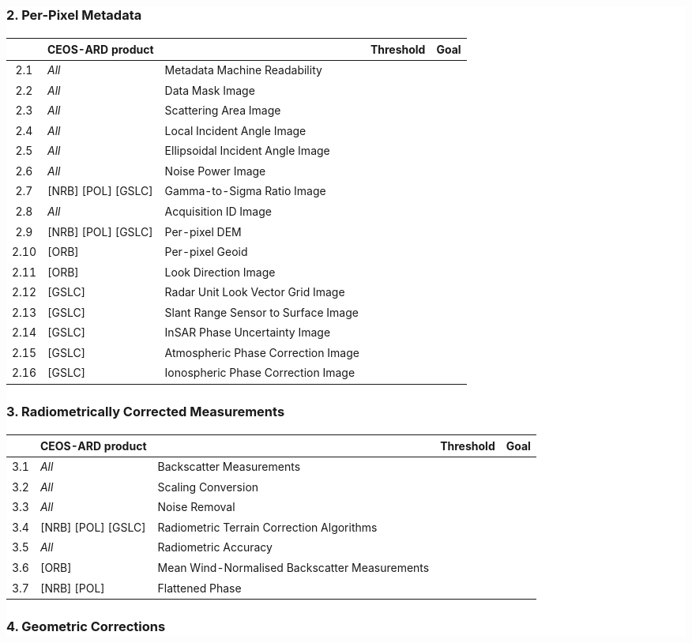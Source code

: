 ### 2. Per-Pixel Metadata

|      | CEOS-ARD product              |                                     | Threshold | Goal |
| :--: | :---------------------------- | :---------------------------------- | :-------: | :--: |
| 2.1  | *All*                         | Metadata Machine Readability        |           |      |
| 2.2  | *All*                         | Data Mask Image                     |           |      |
| 2.3  | *All*                         | Scattering Area Image               |           |      |
| 2.4  | *All*                         | Local Incident Angle Image          |           |      |
| 2.5  | *All*                         | Ellipsoidal Incident Angle Image    |           |      |
| 2.6  | *All*                         | Noise Power Image                   |           |      |
| 2.7  | \[NRB]&#10;\[POL]&#10;\[GSLC] | Gamma-to-Sigma Ratio Image          |           |      |
| 2.8  | *All*                         | Acquisition ID Image                |           |      |
| 2.9  | \[NRB]&#10;\[POL]&#10;\[GSLC] | Per-pixel DEM                       |           |      |
| 2.10 | \[ORB]                        | Per-pixel Geoid                     |           |      |
| 2.11 | \[ORB]                        | Look Direction Image                |           |      |
| 2.12 | \[GSLC]                       | Radar Unit Look Vector Grid Image   |           |      |
| 2.13 | \[GSLC]                       | Slant Range Sensor to Surface Image |           |      |
| 2.14 | \[GSLC]                       | InSAR Phase Uncertainty Image       |           |      |
| 2.15 | \[GSLC]                       | Atmospheric Phase Correction Image  |           |      |
| 2.16 | \[GSLC]                       | Ionospheric Phase Correction Image  |           |      |

### 3. Radiometrically Corrected Measurements

|      | CEOS-ARD product              |                                               | Threshold | Goal |
| :--: | :---------------------------- | :-------------------------------------------- | :-------: | :--: |
| 3.1  | *All*                         | Backscatter Measurements                      |           |      |
| 3.2  | *All*                         | Scaling Conversion                            |           |      |
| 3.3  | *All*                         | Noise Removal                                 |           |      |
| 3.4  | \[NRB]&#10;\[POL]&#10;\[GSLC] | Radiometric Terrain Correction Algorithms     |           |      |
| 3.5  | *All*                         | Radiometric Accuracy                          |           |      |
| 3.6  | \[ORB]                        | Mean Wind-Normalised Backscatter Measurements |           |      |
| 3.7  | \[NRB]&#10;\[POL]             | Flattened Phase                               |           |      |

### 4. Geometric Corrections

